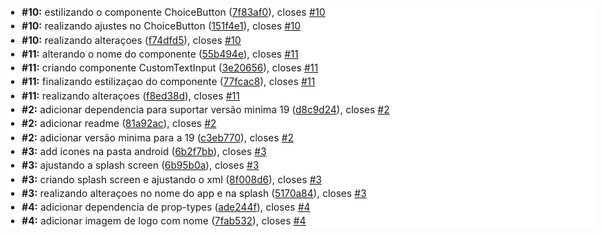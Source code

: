 * **#10:** estilizando o componente ChoiceButton ([7f83af0](https://github.com/pluggedcomputing/pixel/commit/7f83af0d409e522ee04ea94b5206c777c575c7b0)), closes [#10](https://github.com/pluggedcomputing/pixel/issues/10)
* **#10:** realizando ajustes no ChoiceButton ([151f4e1](https://github.com/pluggedcomputing/pixel/commit/151f4e1b24a991c39c1d7c2adbdb0a1c5c1dcdd2)), closes [#10](https://github.com/pluggedcomputing/pixel/issues/10)
* **#10:** realizando alteraçoes ([f74dfd5](https://github.com/pluggedcomputing/pixel/commit/f74dfd522493fc2939f2acdfb537786814c3ca0e)), closes [#10](https://github.com/pluggedcomputing/pixel/issues/10)
* **#11:** alterando o nome do componente ([55b494e](https://github.com/pluggedcomputing/pixel/commit/55b494e48ef02a35354943cea9301c506c528be5)), closes [#11](https://github.com/pluggedcomputing/pixel/issues/11)
* **#11:** criando componente CustomTextInput ([3e20656](https://github.com/pluggedcomputing/pixel/commit/3e20656be7fab99010bf0573cbc0555c92aa225c)), closes [#11](https://github.com/pluggedcomputing/pixel/issues/11)
* **#11:** finalizando estilizaçao do componente ([77fcac8](https://github.com/pluggedcomputing/pixel/commit/77fcac83528057da2d6a329033b382e94c223846)), closes [#11](https://github.com/pluggedcomputing/pixel/issues/11)
* **#11:** realizando alteraçoes ([f8ed38d](https://github.com/pluggedcomputing/pixel/commit/f8ed38dafca6597c236068897a1767c16372f1ba)), closes [#11](https://github.com/pluggedcomputing/pixel/issues/11)
* **#2:** adicionar dependencia para suportar versão minima 19 ([d8c9d24](https://github.com/pluggedcomputing/pixel/commit/d8c9d2434dd948ab2bba399e6b9a54602f5e3e51)), closes [#2](https://github.com/pluggedcomputing/pixel/issues/2)
* **#2:** adicionar readme ([81a92ac](https://github.com/pluggedcomputing/pixel/commit/81a92ac7a5a4cc052edb478e61ce3cbe976bc991)), closes [#2](https://github.com/pluggedcomputing/pixel/issues/2)
* **#2:** adicionar versão minima para a 19 ([c3eb770](https://github.com/pluggedcomputing/pixel/commit/c3eb770d86dbe31fe417849b8807f421e7b61e76)), closes [#2](https://github.com/pluggedcomputing/pixel/issues/2)
* **#3:** add icones na pasta android ([6b2f7bb](https://github.com/pluggedcomputing/pixel/commit/6b2f7bb418536dd2a93040f4e9128af3ad1f0430)), closes [#3](https://github.com/pluggedcomputing/pixel/issues/3)
* **#3:** ajustando a splash screen ([6b95b0a](https://github.com/pluggedcomputing/pixel/commit/6b95b0ac315e614ff23da6f4e00b15d9e3c511f5)), closes [#3](https://github.com/pluggedcomputing/pixel/issues/3)
* **#3:** criando splash screen e ajustando o xml ([8f008d6](https://github.com/pluggedcomputing/pixel/commit/8f008d67358079da92d47d7cdecb3ae2d7c6270e)), closes [#3](https://github.com/pluggedcomputing/pixel/issues/3)
* **#3:** realizando alteraçoes no nome do app e na splash ([5170a84](https://github.com/pluggedcomputing/pixel/commit/5170a84365bf47d247955a14a9446edd69b09f9b)), closes [#3](https://github.com/pluggedcomputing/pixel/issues/3)
* **#4:** adicionar dependencia de prop-types ([ade244f](https://github.com/pluggedcomputing/pixel/commit/ade244fbfffed9a1ef970e76082fb39e2ad148f7)), closes [#4](https://github.com/pluggedcomputing/pixel/issues/4)
* **#4:** adicionar imagem de logo com nome ([7fab532](https://github.com/pluggedcomputing/pixel/commit/7fab532acc52adf6a545e7c175de7864db4623f8)), closes [#4](https://github.com/pluggedcomputing/pixel/issues/4)
